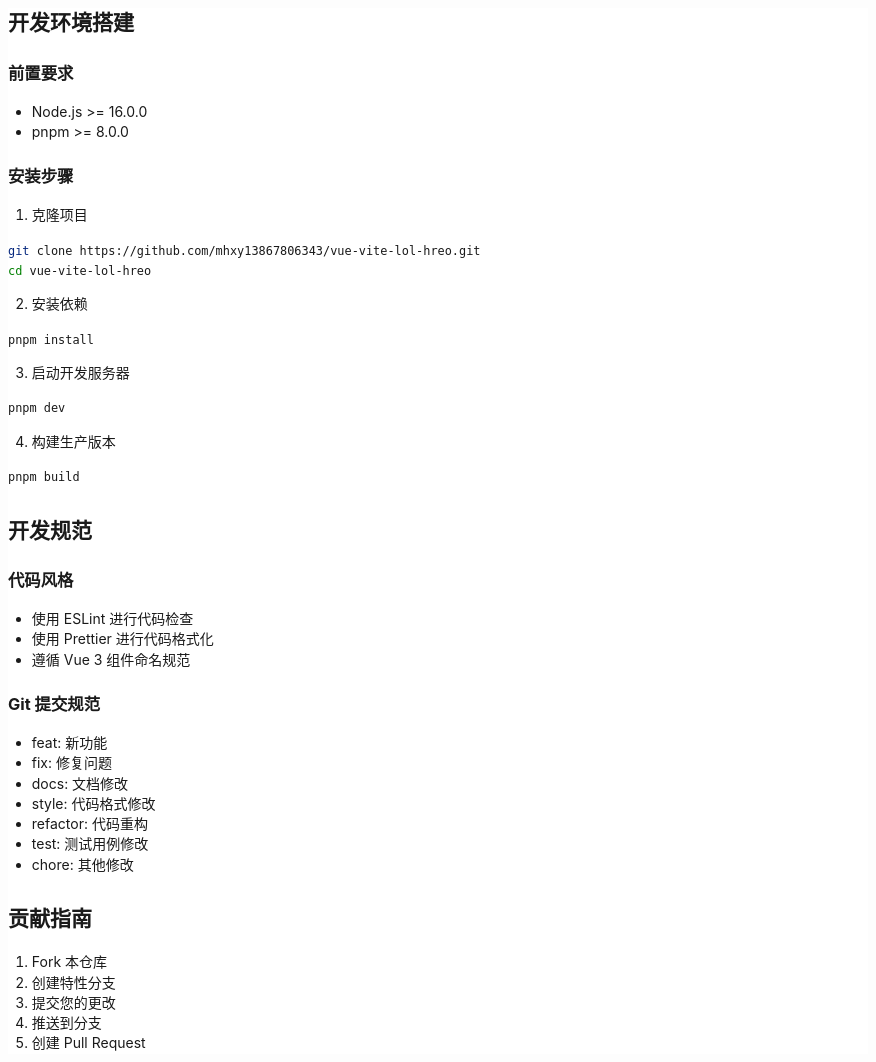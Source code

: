 ## 开发环境搭建

### 前置要求

- Node.js >= 16.0.0
- pnpm >= 8.0.0

### 安装步骤

1. 克隆项目
```bash
git clone https://github.com/mhxy13867806343/vue-vite-lol-hreo.git
cd vue-vite-lol-hreo
```

2. 安装依赖
```bash
pnpm install
```

3. 启动开发服务器
```bash
pnpm dev
```

4. 构建生产版本
```bash
pnpm build
```

## 开发规范

### 代码风格

- 使用 ESLint 进行代码检查
- 使用 Prettier 进行代码格式化
- 遵循 Vue 3 组件命名规范

### Git 提交规范

- feat: 新功能
- fix: 修复问题
- docs: 文档修改
- style: 代码格式修改
- refactor: 代码重构
- test: 测试用例修改
- chore: 其他修改

## 贡献指南

1. Fork 本仓库
2. 创建特性分支
3. 提交您的更改
4. 推送到分支
5. 创建 Pull Request
